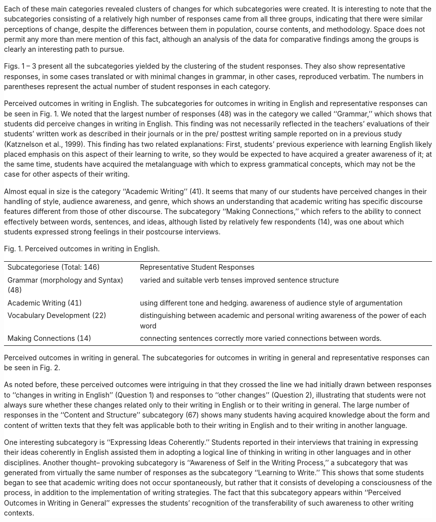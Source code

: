 Each of these main categories revealed clusters of changes for which subcategories were created. It is interesting to note that the subcategories consisting of a relatively high number of responses came from all three groups, indicating that there were similar perceptions of change, despite the differences between them in population, course contents, and methodology. Space does not permit any more than mere mention of this fact, although an analysis of the data for comparative findings among the groups is clearly an interesting path to pursue.

Figs. 1 – 3 present all the subcategories yielded by the clustering of the student responses. They also show representative responses, in some cases translated or with minimal changes in grammar, in other cases, reproduced verbatim. The numbers in parentheses represent the actual number of student responses in each category.

Perceived outcomes in writing in English. The subcategories for outcomes in writing in English and representative responses can be seen in Fig. 1. We noted that the largest number of responses (48) was in the category we called ‘‘Grammar,’’ which shows that students did perceive changes in writing in English. This finding was not necessarily reflected in the teachers’ evaluations of their students’ written work as described in their journals or in the pre/ posttest writing sample reported on in a previous study (Katznelson et al., 1999). This finding has two related explanations: First, students’ previous experience with learning English likely placed emphasis on this aspect of their learning to write, so they would be expected to have acquired a greater awareness of it; at the same time, students have acquired the metalanguage with which to express grammatical concepts, which may not be the case for other aspects of their writing.

Almost equal in size is the category ‘‘Academic Writing’’ (41). It seems that many of our students have perceived changes in their handling of style, audience awareness, and genre, which shows an understanding that academic writing has specific discourse features different from those of other discourse. The subcategory ‘‘Making Connections,’’ which refers to the ability to connect effectively between words, sentences, and ideas, although listed by relatively few respondents (14), was one about which students expressed strong feelings in their postcourse interviews.

Fig. 1. Perceived outcomes in writing in English.   

<html><body><table><tr><td>Subcategoriese (Total: 146)</td><td>Representative Student Responses</td></tr><tr><td>Grammar (morphology and Syntax) (48)</td><td>varied and suitable verb tenses improved sentence structure</td></tr><tr><td>Academic Writing (41)</td><td>using different tone and hedging. awareness of audience style of argumentation</td></tr><tr><td>Vocabulary Development (22)</td><td>distinguishing between academic and personal writing awareness of the power of each word</td></tr><tr><td>Making Connections (14)</td><td>connecting sentences correctly more varied connections between words.</td></tr></table></body></html>

Perceived outcomes in writing in general. The subcategories for outcomes in writing in general and representative responses can be seen in Fig. 2.

As noted before, these perceived outcomes were intriguing in that they crossed the line we had initially drawn between responses to ‘‘changes in writing in English’’ (Question 1) and responses to ‘‘other changes’’ (Question 2), illustrating that students were not always sure whether these changes related only to their writing in English or to their writing in general. The large number of responses in the ‘‘Content and Structure’’ subcategory (67) shows many students having acquired knowledge about the form and content of written texts that they felt was applicable both to their writing in English and to their writing in another language.

One interesting subcategory is ‘‘Expressing Ideas Coherently.’’ Students reported in their interviews that training in expressing their ideas coherently in English assisted them in adopting a logical line of thinking in writing in other languages and in other disciplines. Another thought– provoking subcategory is ‘‘Awareness of Self in the Writing Process,’’ a subcategory that was generated from virtually the same number of responses as the subcategory ‘‘Learning to Write.’’ This shows that some students began to see that academic writing does not occur spontaneously, but rather that it consists of developing a consciousness of the process, in addition to the implementation of writing strategies. The fact that this subcategory appears within ‘‘Perceived Outcomes in Writing in General’’ expresses the students’ recognition of the transferability of such awareness to other writing contexts.

